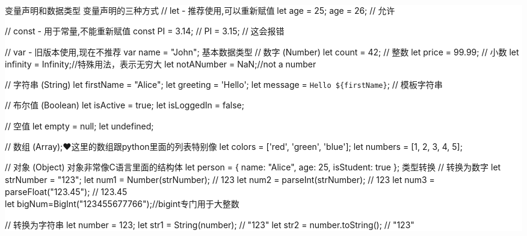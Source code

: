 
变量声明和数据类型
变量声明的三种方式
// let - 推荐使用,可以重新赋值
let age = 25;
age = 26; // 允许

// const - 用于常量,不能重新赋值
const PI = 3.14;
// PI = 3.15; // 这会报错

// var - 旧版本使用,现在不推荐
var name = "John";
基本数据类型
// 数字 (Number)
let count = 42;        // 整数
let price = 99.99;     // 小数
let infinity = Infinity;//特殊用法，表示无穷大
let notANumber = NaN;//not a number

// 字符串 (String)
let firstName = "Alice";
let greeting = 'Hello';
let message = `Hello ${firstName}`; // 模板字符串

// 布尔值 (Boolean)
let isActive = true;
let isLoggedIn = false;

// 空值
let empty = null;
let undefined;

// 数组 (Array);❤这里的数组跟python里面的列表特别像
let colors = ['red', 'green', 'blue'];
let numbers = [1, 2, 3, 4, 5];

// 对象 (Object) 对象非常像C语言里面的结构体
let person = {
    name: "Alice",
    age: 25,
    isStudent: true
};
类型转换
// 转换为数字
let strNumber = "123";
let num1 = Number(strNumber);    // 123
let num2 = parseInt(strNumber);  // 123
let num3 = parseFloat("123.45"); // 123.45  
let bigNum=BigInt("123455677766");//bigint专门用于大整数

// 转换为字符串
let number = 123;
let str1 = String(number);      // "123"
let str2 = number.toString();   // "123"
